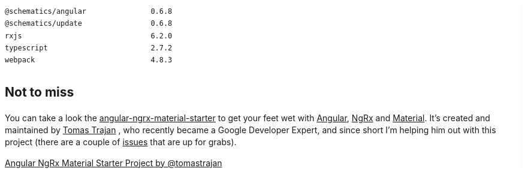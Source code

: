 ```bash
@schematics/angular               0.6.8
@schematics/update                0.6.8
rxjs                              6.2.0
typescript                        2.7.2
webpack                           4.8.3
```

## Not to miss

You can take a look the [angular-ngrx-material-starter](https://github.com/tomastrajan/angular-ngrx-material-starter) to get your feet wet with [Angular](https://angular.io/), [NgRx](https://github.com/ngrx/platform/) and [Material](https://material.angular.io/). It’s created and maintained by [Tomas Trajan](https://twitter.com/tomastrajan) , who recently became a Google Developer Expert, and since short I’m helping him out with this project (there are a couple of [issues](https://github.com/tomastrajan/angular-ngrx-material-starter/issues?q=is%3Aissue+is%3Aopen+label%3A%22help+wanted%22) that are up for grabs).

[Angular NgRx Material Starter Project by @tomastrajan](https://tomastrajan.github.io/angular-ngrx-material-starter#/about)
